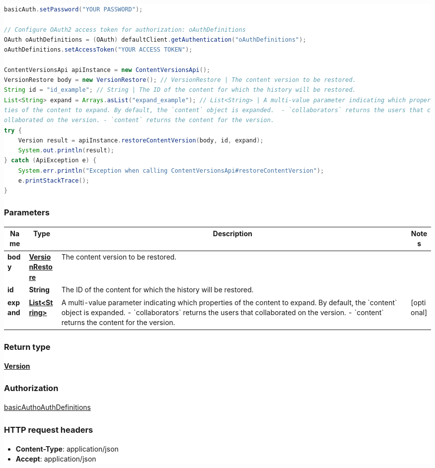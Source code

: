 ```java
basicAuth.setPassword("YOUR PASSWORD");

// Configure OAuth2 access token for authorization: oAuthDefinitions
OAuth oAuthDefinitions = (OAuth) defaultClient.getAuthentication("oAuthDefinitions");
oAuthDefinitions.setAccessToken("YOUR ACCESS TOKEN");

ContentVersionsApi apiInstance = new ContentVersionsApi();
VersionRestore body = new VersionRestore(); // VersionRestore | The content version to be restored.
String id = "id_example"; // String | The ID of the content for which the history will be restored.
List<String> expand = Arrays.asList("expand_example"); // List<String> | A multi-value parameter indicating which properties of the content to expand. By default, the `content` object is expanded.  - `collaborators` returns the users that collaborated on the version. - `content` returns the content for the version.
try {
    Version result = apiInstance.restoreContentVersion(body, id, expand);
    System.out.println(result);
} catch (ApiException e) {
    System.err.println("Exception when calling ContentVersionsApi#restoreContentVersion");
    e.printStackTrace();
}
```

### Parameters

Name | Type | Description  | Notes
------------- | ------------- | ------------- | -------------
 **body** | [**VersionRestore**](VersionRestore.md)| The content version to be restored. |
 **id** | **String**| The ID of the content for which the history will be restored. |
 **expand** | [**List&lt;String&gt;**](String.md)| A multi-value parameter indicating which properties of the content to expand. By default, the &#x60;content&#x60; object is expanded.  - &#x60;collaborators&#x60; returns the users that collaborated on the version. - &#x60;content&#x60; returns the content for the version. | [optional]

### Return type

[**Version**](Version.md)

### Authorization

[basicAuth](../README.md#basicAuth)[oAuthDefinitions](../README.md#oAuthDefinitions)

### HTTP request headers

 - **Content-Type**: application/json
 - **Accept**: application/json

